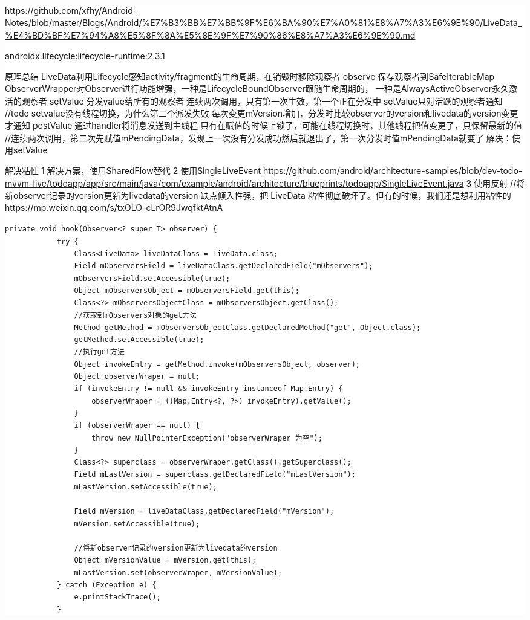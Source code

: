 https://github.com/xfhy/Android-Notes/blob/master/Blogs/Android/%E7%B3%BB%E7%BB%9F%E6%BA%90%E7%A0%81%E8%A7%A3%E6%9E%90/LiveData_%E4%BD%BF%E7%94%A8%E5%8F%8A%E5%8E%9F%E7%90%86%E8%A7%A3%E6%9E%90.md

androidx.lifecycle:lifecycle-runtime:2.3.1



原理总结
LiveData利用Lifecycle感知activity/fragment的生命周期，在销毁时移除观察者
observe 保存观察者到SafeIterableMap  ObserverWrapper对Observer进行功能增强，一种是LifecycleBoundObserver跟随生命周期的，
     一种是AlwaysActiveObserver永久激活的观察者
setValue  分发value给所有的观察者  连续两次调用，只有第一次生效，第一个正在分发中   setValue只对活跃的观察者通知
   //todo setvalue没有线程切换，为什么第二个派发失败
   每次变更mVersion增加，分发时比较observer的version和livedata的version变更才通知
postValue 通过handler将消息发送到主线程  只有在赋值的时候上锁了，可能在线程切换时，其他线程把值变更了，只保留最新的值
   //连续两次调用，第二次先赋值mPendingData，发现上一次没有分发成功然后就退出了，第一次分发时值mPendingData就变了 
   解决：使用setValue
  

解决粘性
 1 解决方案，使用SharedFlow替代
 2 使用SingleLiveEvent
https://github.com/android/architecture-samples/blob/dev-todo-mvvm-live/todoapp/app/src/main/java/com/example/android/architecture/blueprints/todoapp/SingleLiveEvent.java
 3 使用反射  //将新observer记录的version更新为livedata的version
 缺点倾入性强，把 LiveData 粘性彻底破坏了。但有的时候，我们还是想利用粘性的
https://mp.weixin.qq.com/s/txOLO-cLrOR9JwqfktAtnA
```
private void hook(Observer<? super T> observer) {
            try {
                Class<LiveData> liveDataClass = LiveData.class;
                Field mObserversField = liveDataClass.getDeclaredField("mObservers");
                mObserversField.setAccessible(true);
                Object mObserversObject = mObserversField.get(this);
                Class<?> mObserversObjectClass = mObserversObject.getClass();
                //获取到mObservers对象的get方法
                Method getMethod = mObserversObjectClass.getDeclaredMethod("get", Object.class);
                getMethod.setAccessible(true);
                //执行get方法
                Object invokeEntry = getMethod.invoke(mObserversObject, observer);
                Object observerWraper = null;
                if (invokeEntry != null && invokeEntry instanceof Map.Entry) {
                    observerWraper = ((Map.Entry<?, ?>) invokeEntry).getValue();
                }
                if (observerWraper == null) {
                    throw new NullPointerException("observerWraper 为空");
                }
                Class<?> superclass = observerWraper.getClass().getSuperclass();
                Field mLastVersion = superclass.getDeclaredField("mLastVersion");
                mLastVersion.setAccessible(true);

                Field mVersion = liveDataClass.getDeclaredField("mVersion");
                mVersion.setAccessible(true);
                
                //将新observer记录的version更新为livedata的version
                Object mVersionValue = mVersion.get(this);
                mLastVersion.set(observerWraper, mVersionValue);
            } catch (Exception e) {
                e.printStackTrace();
            }
```

